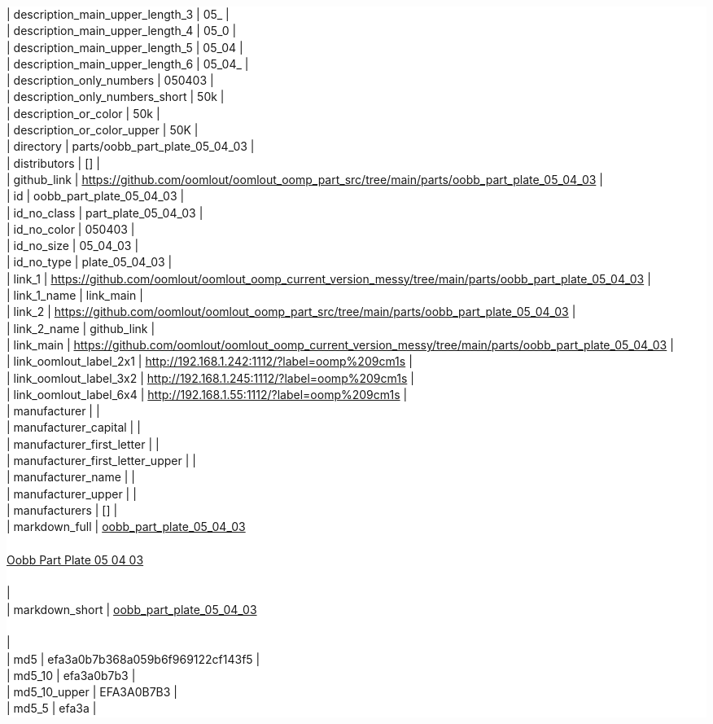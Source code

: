 | description_main_upper_length_3 | 05_ |  
| description_main_upper_length_4 | 05_0 |  
| description_main_upper_length_5 | 05_04 |  
| description_main_upper_length_6 | 05_04_ |  
| description_only_numbers | 050403 |  
| description_only_numbers_short | 50k |  
| description_or_color | 50k |  
| description_or_color_upper | 50K |  
| directory | parts/oobb_part_plate_05_04_03 |  
| distributors | [] |  
| github_link | https://github.com/oomlout/oomlout_oomp_part_src/tree/main/parts/oobb_part_plate_05_04_03 |  
| id | oobb_part_plate_05_04_03 |  
| id_no_class | part_plate_05_04_03 |  
| id_no_color | 050403 |  
| id_no_size | 05_04_03 |  
| id_no_type | plate_05_04_03 |  
| link_1 | https://github.com/oomlout/oomlout_oomp_current_version_messy/tree/main/parts/oobb_part_plate_05_04_03 |  
| link_1_name | link_main |  
| link_2 | https://github.com/oomlout/oomlout_oomp_part_src/tree/main/parts/oobb_part_plate_05_04_03 |  
| link_2_name | github_link |  
| link_main | https://github.com/oomlout/oomlout_oomp_current_version_messy/tree/main/parts/oobb_part_plate_05_04_03 |  
| link_oomlout_label_2x1 | http://192.168.1.242:1112/?label=oomp%209cm1s |  
| link_oomlout_label_3x2 | http://192.168.1.245:1112/?label=oomp%209cm1s |  
| link_oomlout_label_6x4 | http://192.168.1.55:1112/?label=oomp%209cm1s |  
| manufacturer |  |  
| manufacturer_capital |  |  
| manufacturer_first_letter |  |  
| manufacturer_first_letter_upper |  |  
| manufacturer_name |  |  
| manufacturer_upper |  |  
| manufacturers | [] |  
| markdown_full | [oobb_part_plate_05_04_03](https://github.com/oomlout/oomlout_oomp_current_version_messy/tree/main/parts/oobb_part_plate_05_04_03)<br>[](https://github.com/oomlout/oomlout_oomp_current_version_messy/tree/main/parts/oobb_part_plate_05_04_03)<br>[Oobb Part Plate 05 04 03](https://github.com/oomlout/oomlout_oomp_current_version_messy/tree/main/parts/oobb_part_plate_05_04_03)<br><br> |  
| markdown_short | [oobb_part_plate_05_04_03](https://github.com/oomlout/oomlout_oomp_current_version_messy/tree/main/parts/oobb_part_plate_05_04_03)<br><br> |  
| md5 | efa3a0b7b368a059b6f969122cf143f5 |  
| md5_10 | efa3a0b7b3 |  
| md5_10_upper | EFA3A0B7B3 |  
| md5_5 | efa3a |  